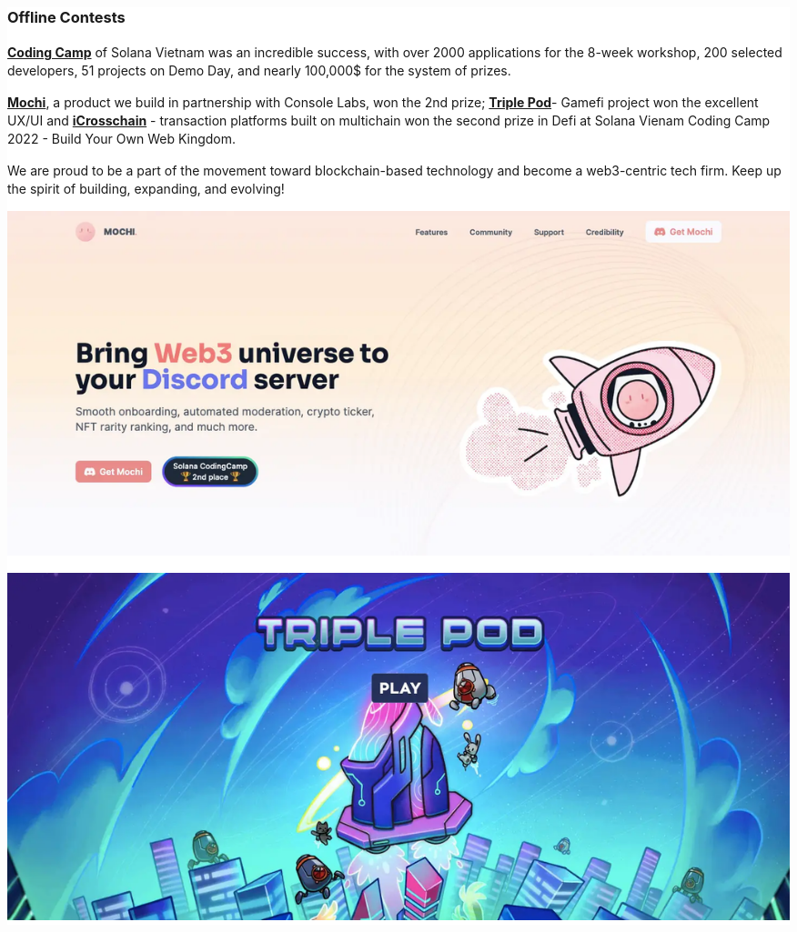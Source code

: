 ### Offline Contests

**[Coding Camp](https://codingcamp.so/)** of Solana Vietnam was an incredible success, with over 2000 applications for the 8-week workshop, 200 selected developers, 51 projects on Demo Day, and nearly 100,000$ for the system of prizes.

**[Mochi](https://mochi.gg/)**, a product we build in partnership with Console Labs, won the 2nd prize; **[Triple Pod](https://tripod-web.vercel.app/)**- Gamefi project won the excellent UX/UI and **[iCrosschain](https://icrosschain.io/)** - transaction platforms built on multichain won the second prize in Defi at Solana Vienam Coding Camp 2022  - Build Your Own Web Kingdom.

We are proud to be a part of the movement toward blockchain-based technology and become a web3-centric tech firm. Keep up the spirit of building, expanding, and evolving!

![](assets/2022-in-review_2022-dwarves-renaissance-a-year-end-rewind_95ceffdd3b94a2cdf5685c867eade869_md5.webp)

![](assets/2022-in-review_2022-dwarves-renaissance-a-year-end-rewind_39671de1e1c71865eb802461a2f0ee5c_md5.webp)
